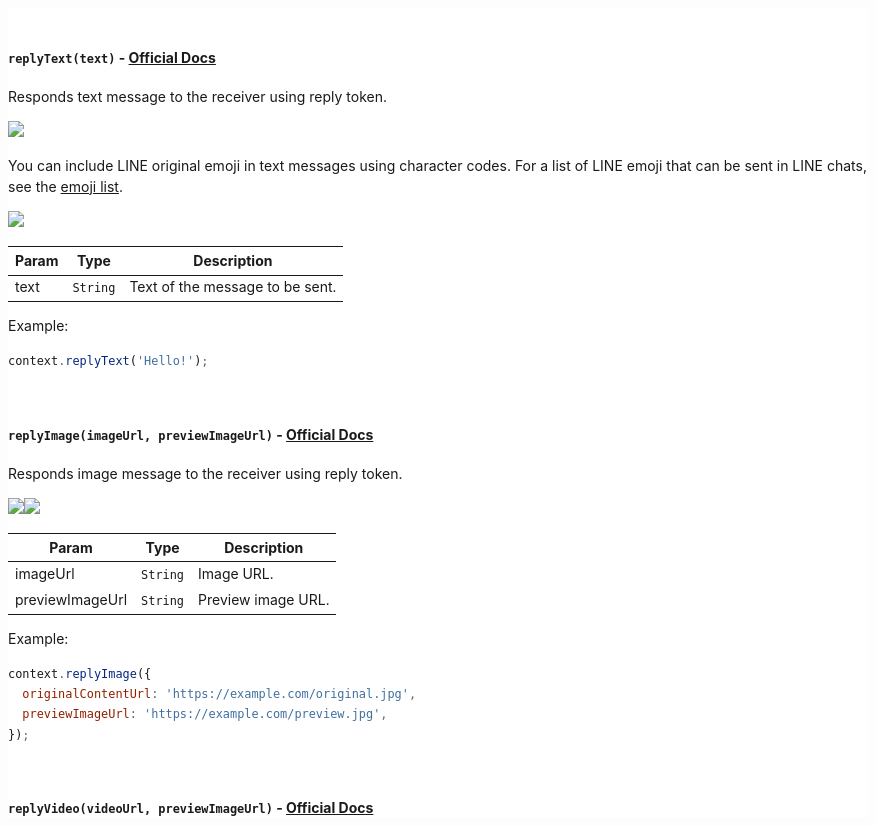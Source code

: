 <br />

#### `replyText(text)` - [Official Docs](https://developers.line.me/en/docs/messaging-api/reference/#text-message)

Responds text message to the receiver using reply token.

<img src="https://developers.line.me/media/messaging-api/messages/text-bf530b30.png" width="250px" />

You can include LINE original emoji in text messages using character codes. For a list of LINE emoji that can be sent in LINE chats, see the [emoji list](https://developers.line.me/media/messaging-api/emoji-list.pdf).

<img src="https://developers.line.me/media/messaging-api/messages/emoji-b3285d27.png" width="250px" />

| Param | Type     | Description                     |
| ----- | -------- | ------------------------------- |
| text  | `String` | Text of the message to be sent. |

Example:

```js
context.replyText('Hello!');
```

<br />

#### `replyImage(imageUrl, previewImageUrl)` - [Official Docs](https://developers.line.me/en/docs/messaging-api/reference/#image-message)

Responds image message to the receiver using reply token.

<img src="https://developers.line.me/media/messaging-api/messages/image-167efb33.png" width="250px" /><img src="https://developers.line.me/media/messaging-api/messages/image-full-04fbba55.png" width="250px" />

| Param           | Type     | Description        |
| --------------- | -------- | ------------------ |
| imageUrl        | `String` | Image URL.         |
| previewImageUrl | `String` | Preview image URL. |

Example:

```js
context.replyImage({
  originalContentUrl: 'https://example.com/original.jpg',
  previewImageUrl: 'https://example.com/preview.jpg',
});
```

<br />

#### `replyVideo(videoUrl, previewImageUrl)` - [Official Docs](https://developers.line.me/en/docs/messaging-api/reference/#video-message)
